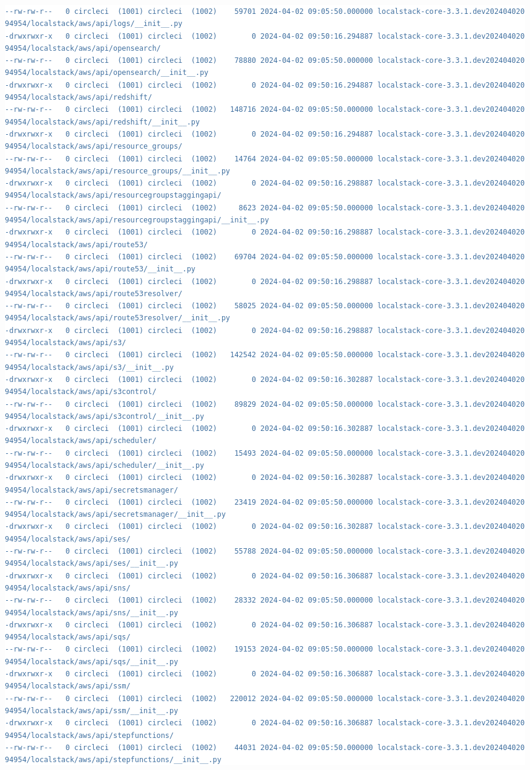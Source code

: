 ```diff
--rw-rw-r--   0 circleci  (1001) circleci  (1002)    59701 2024-04-02 09:05:50.000000 localstack-core-3.3.1.dev20240402094954/localstack/aws/api/logs/__init__.py
-drwxrwxr-x   0 circleci  (1001) circleci  (1002)        0 2024-04-02 09:50:16.294887 localstack-core-3.3.1.dev20240402094954/localstack/aws/api/opensearch/
--rw-rw-r--   0 circleci  (1001) circleci  (1002)    78880 2024-04-02 09:05:50.000000 localstack-core-3.3.1.dev20240402094954/localstack/aws/api/opensearch/__init__.py
-drwxrwxr-x   0 circleci  (1001) circleci  (1002)        0 2024-04-02 09:50:16.294887 localstack-core-3.3.1.dev20240402094954/localstack/aws/api/redshift/
--rw-rw-r--   0 circleci  (1001) circleci  (1002)   148716 2024-04-02 09:05:50.000000 localstack-core-3.3.1.dev20240402094954/localstack/aws/api/redshift/__init__.py
-drwxrwxr-x   0 circleci  (1001) circleci  (1002)        0 2024-04-02 09:50:16.294887 localstack-core-3.3.1.dev20240402094954/localstack/aws/api/resource_groups/
--rw-rw-r--   0 circleci  (1001) circleci  (1002)    14764 2024-04-02 09:05:50.000000 localstack-core-3.3.1.dev20240402094954/localstack/aws/api/resource_groups/__init__.py
-drwxrwxr-x   0 circleci  (1001) circleci  (1002)        0 2024-04-02 09:50:16.298887 localstack-core-3.3.1.dev20240402094954/localstack/aws/api/resourcegroupstaggingapi/
--rw-rw-r--   0 circleci  (1001) circleci  (1002)     8623 2024-04-02 09:05:50.000000 localstack-core-3.3.1.dev20240402094954/localstack/aws/api/resourcegroupstaggingapi/__init__.py
-drwxrwxr-x   0 circleci  (1001) circleci  (1002)        0 2024-04-02 09:50:16.298887 localstack-core-3.3.1.dev20240402094954/localstack/aws/api/route53/
--rw-rw-r--   0 circleci  (1001) circleci  (1002)    69704 2024-04-02 09:05:50.000000 localstack-core-3.3.1.dev20240402094954/localstack/aws/api/route53/__init__.py
-drwxrwxr-x   0 circleci  (1001) circleci  (1002)        0 2024-04-02 09:50:16.298887 localstack-core-3.3.1.dev20240402094954/localstack/aws/api/route53resolver/
--rw-rw-r--   0 circleci  (1001) circleci  (1002)    58025 2024-04-02 09:05:50.000000 localstack-core-3.3.1.dev20240402094954/localstack/aws/api/route53resolver/__init__.py
-drwxrwxr-x   0 circleci  (1001) circleci  (1002)        0 2024-04-02 09:50:16.298887 localstack-core-3.3.1.dev20240402094954/localstack/aws/api/s3/
--rw-rw-r--   0 circleci  (1001) circleci  (1002)   142542 2024-04-02 09:05:50.000000 localstack-core-3.3.1.dev20240402094954/localstack/aws/api/s3/__init__.py
-drwxrwxr-x   0 circleci  (1001) circleci  (1002)        0 2024-04-02 09:50:16.302887 localstack-core-3.3.1.dev20240402094954/localstack/aws/api/s3control/
--rw-rw-r--   0 circleci  (1001) circleci  (1002)    89829 2024-04-02 09:05:50.000000 localstack-core-3.3.1.dev20240402094954/localstack/aws/api/s3control/__init__.py
-drwxrwxr-x   0 circleci  (1001) circleci  (1002)        0 2024-04-02 09:50:16.302887 localstack-core-3.3.1.dev20240402094954/localstack/aws/api/scheduler/
--rw-rw-r--   0 circleci  (1001) circleci  (1002)    15493 2024-04-02 09:05:50.000000 localstack-core-3.3.1.dev20240402094954/localstack/aws/api/scheduler/__init__.py
-drwxrwxr-x   0 circleci  (1001) circleci  (1002)        0 2024-04-02 09:50:16.302887 localstack-core-3.3.1.dev20240402094954/localstack/aws/api/secretsmanager/
--rw-rw-r--   0 circleci  (1001) circleci  (1002)    23419 2024-04-02 09:05:50.000000 localstack-core-3.3.1.dev20240402094954/localstack/aws/api/secretsmanager/__init__.py
-drwxrwxr-x   0 circleci  (1001) circleci  (1002)        0 2024-04-02 09:50:16.302887 localstack-core-3.3.1.dev20240402094954/localstack/aws/api/ses/
--rw-rw-r--   0 circleci  (1001) circleci  (1002)    55788 2024-04-02 09:05:50.000000 localstack-core-3.3.1.dev20240402094954/localstack/aws/api/ses/__init__.py
-drwxrwxr-x   0 circleci  (1001) circleci  (1002)        0 2024-04-02 09:50:16.306887 localstack-core-3.3.1.dev20240402094954/localstack/aws/api/sns/
--rw-rw-r--   0 circleci  (1001) circleci  (1002)    28332 2024-04-02 09:05:50.000000 localstack-core-3.3.1.dev20240402094954/localstack/aws/api/sns/__init__.py
-drwxrwxr-x   0 circleci  (1001) circleci  (1002)        0 2024-04-02 09:50:16.306887 localstack-core-3.3.1.dev20240402094954/localstack/aws/api/sqs/
--rw-rw-r--   0 circleci  (1001) circleci  (1002)    19153 2024-04-02 09:05:50.000000 localstack-core-3.3.1.dev20240402094954/localstack/aws/api/sqs/__init__.py
-drwxrwxr-x   0 circleci  (1001) circleci  (1002)        0 2024-04-02 09:50:16.306887 localstack-core-3.3.1.dev20240402094954/localstack/aws/api/ssm/
--rw-rw-r--   0 circleci  (1001) circleci  (1002)   220012 2024-04-02 09:05:50.000000 localstack-core-3.3.1.dev20240402094954/localstack/aws/api/ssm/__init__.py
-drwxrwxr-x   0 circleci  (1001) circleci  (1002)        0 2024-04-02 09:50:16.306887 localstack-core-3.3.1.dev20240402094954/localstack/aws/api/stepfunctions/
--rw-rw-r--   0 circleci  (1001) circleci  (1002)    44031 2024-04-02 09:05:50.000000 localstack-core-3.3.1.dev20240402094954/localstack/aws/api/stepfunctions/__init__.py
```